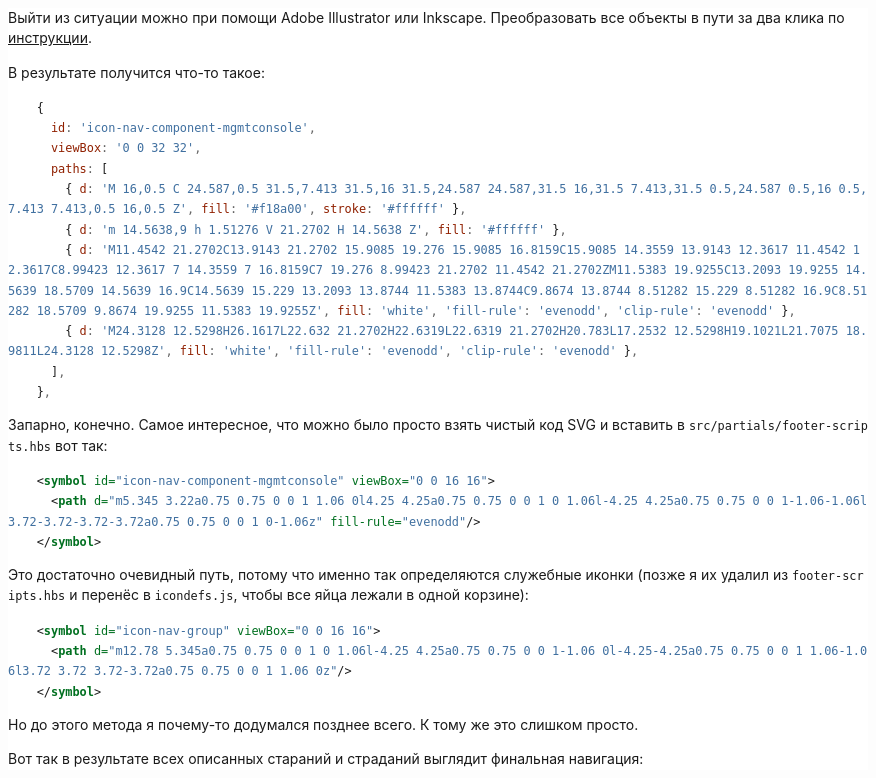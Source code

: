 Выйти из ситуации можно при помощи Adobe Illustrator или Inkscape. Преобразовать все объекты в пути за два клика по [инструкции](https://bytexd.com/how-to-convert-objects-to-paths-in-inkscape/). 

В результате получится что-то такое:

```javascript
    {
      id: 'icon-nav-component-mgmtconsole',
      viewBox: '0 0 32 32',
      paths: [
        { d: 'M 16,0.5 C 24.587,0.5 31.5,7.413 31.5,16 31.5,24.587 24.587,31.5 16,31.5 7.413,31.5 0.5,24.587 0.5,16 0.5,7.413 7.413,0.5 16,0.5 Z', fill: '#f18a00', stroke: '#ffffff' },
        { d: 'm 14.5638,9 h 1.51276 V 21.2702 H 14.5638 Z', fill: '#ffffff' },
        { d: 'M11.4542 21.2702C13.9143 21.2702 15.9085 19.276 15.9085 16.8159C15.9085 14.3559 13.9143 12.3617 11.4542 12.3617C8.99423 12.3617 7 14.3559 7 16.8159C7 19.276 8.99423 21.2702 11.4542 21.2702ZM11.5383 19.9255C13.2093 19.9255 14.5639 18.5709 14.5639 16.9C14.5639 15.229 13.2093 13.8744 11.5383 13.8744C9.8674 13.8744 8.51282 15.229 8.51282 16.9C8.51282 18.5709 9.8674 19.9255 11.5383 19.9255Z', fill: 'white', 'fill-rule': 'evenodd', 'clip-rule': 'evenodd' },
        { d: 'M24.3128 12.5298H26.1617L22.632 21.2702H22.6319L22.6319 21.2702H20.783L17.2532 12.5298H19.1021L21.7075 18.9811L24.3128 12.5298Z', fill: 'white', 'fill-rule': 'evenodd', 'clip-rule': 'evenodd' },
      ],
    },
```

Запарно, конечно. Самое интересное, что можно было просто взять чистый код SVG и вставить в `src/partials/footer-scripts.hbs` вот так:

```xml
    <symbol id="icon-nav-component-mgmtconsole" viewBox="0 0 16 16">
      <path d="m5.345 3.22a0.75 0.75 0 0 1 1.06 0l4.25 4.25a0.75 0.75 0 0 1 0 1.06l-4.25 4.25a0.75 0.75 0 0 1-1.06-1.06l3.72-3.72-3.72-3.72a0.75 0.75 0 0 1 0-1.06z" fill-rule="evenodd"/>
    </symbol>
```

Это достаточно очевидный путь, потому что именно так определяются служебные иконки (позже я их удалил из `footer-scripts.hbs` и перенёс в `icondefs.js`, чтобы все яйца лежали в одной корзине):

```xml
    <symbol id="icon-nav-group" viewBox="0 0 16 16">
      <path d="m12.78 5.345a0.75 0.75 0 0 1 0 1.06l-4.25 4.25a0.75 0.75 0 0 1-1.06 0l-4.25-4.25a0.75 0.75 0 0 1 1.06-1.06l3.72 3.72 3.72-3.72a0.75 0.75 0 0 1 1.06 0z"/>
    </symbol>
```

Но до этого метода я почему-то додумался позднее всего. К тому же это слишком просто.

Вот так в результате всех описанных стараний и страданий выглядит финальная навигация:
